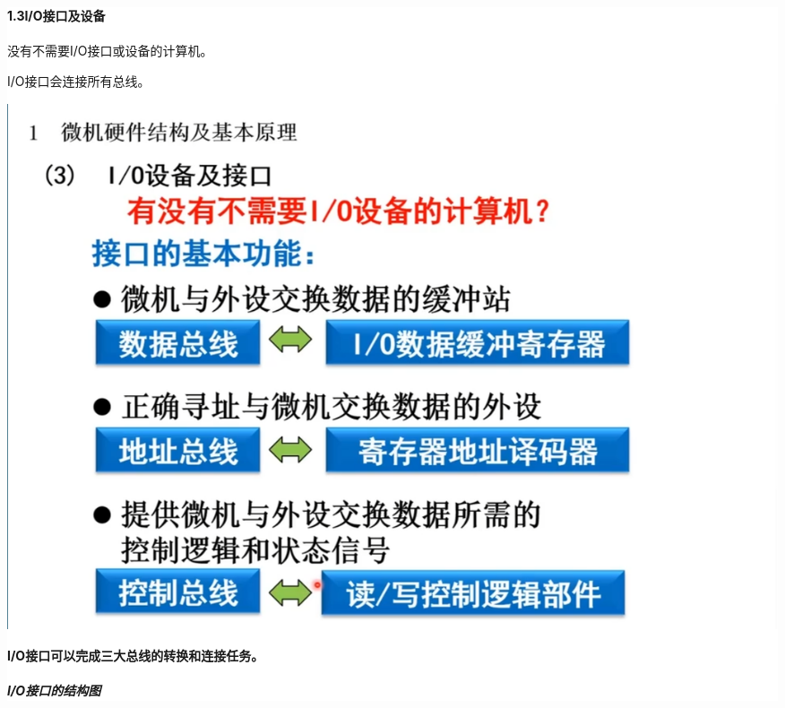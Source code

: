 #### 1.3I/O接口及设备

没有不需要I/O接口或设备的计算机。

I/O接口会连接所有总线。

![image-20250520094629484](assets/image-20250520094629484.png)

**I/O接口可以完成三大总线的转换和连接任务。**

##### I/O接口的结构图

